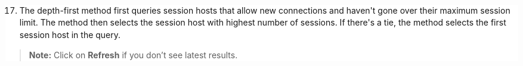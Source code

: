 17.	The depth-first method first queries session hosts that allow new connections and haven't gone over their maximum session limit. The method then selects the session host with highest number of sessions. If there's a tie, the method selects the first session host in the query.
 
> **Note:** Click on **Refresh** if you don’t see latest results.

